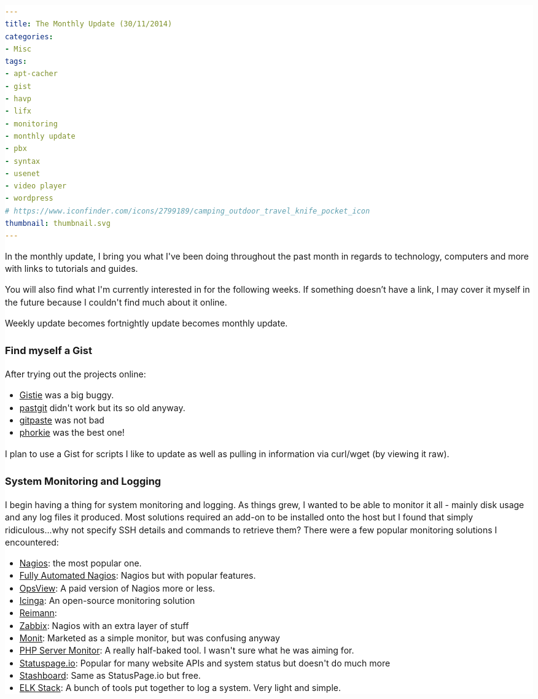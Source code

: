 ```yaml
---
title: The Monthly Update (30/11/2014)
categories:
- Misc
tags:
- apt-cacher
- gist
- havp
- lifx
- monitoring
- monthly update
- pbx
- syntax
- usenet
- video player
- wordpress
# https://www.iconfinder.com/icons/2799189/camping_outdoor_travel_knife_pocket_icon
thumbnail: thumbnail.svg
---
```


In the monthly update, I bring you what I've been doing throughout the past month in regards to technology, computers and more with links to tutorials and guides.

You will also find what I'm currently interested in for the following weeks. If something doesn’t have a link, I may cover it myself in the future because I couldn't find much about it online.



Weekly update becomes fortnightly update becomes monthly update.

### Find myself a Gist

After trying out the projects online:

* [Gistie](https://github.com/gmarik/Gistie) was a big buggy.
* [pastgit](https://github.com/mmikulicic/pastgit) didn't work but its so old anyway.
* [gitpaste](https://github.com/justinvh/gitpaste) was not bad
* [phorkie](https://github.com/cweiske/phorkie) was the best one!

I plan to use a Gist for scripts I like to update as well as pulling in information via curl/wget (by viewing it raw).

### System Monitoring and Logging

I begin having a thing for system monitoring and logging. As things grew, I wanted to be able to monitor it all - mainly disk usage and any log files it produced. Most solutions required an add-on to be installed onto the host but I found that simply ridiculous...why not specify SSH details and commands to retrieve them? There were a few popular monitoring solutions I encountered:

* [Nagios](http://www.nagios.org/): the most popular one.
* [Fully Automated Nagios](http://www.fullyautomatednagios.org/): Nagios but with popular features.
* [OpsView](http://www.opsview.com/): A paid version of Nagios more or less.
* [Icinga](https://www.icinga.org/): An open-source monitoring solution
* [Reimann](http://riemann.io/):
* [Zabbix](http://www.zabbix.com/): Nagios with an extra layer of stuff
* [Monit](http://mmonit.com/monit/): Marketed as a simple monitor, but was confusing anyway
* [PHP Server Monitor](http://www.phpservermonitor.org/): A really half-baked tool. I wasn't sure what he was aiming for.
* [Statuspage.io](https://www.statuspage.io/): Popular for many website APIs and system status but doesn't do much more
* [Stashboard](http://www.stashboard.org): Same as StatusPage.io but free.
* [ELK Stack](http://www.elasticsearch.org/overview/): A bunch of tools put together to log a system. Very light and simple.

